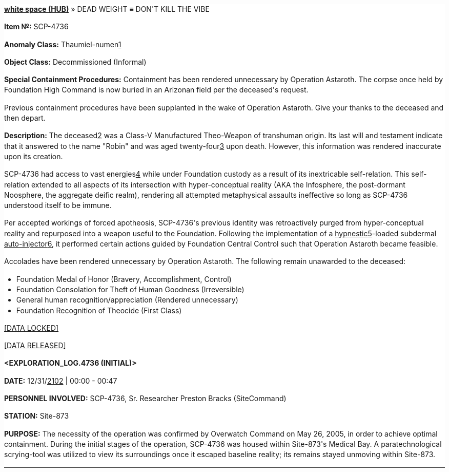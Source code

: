 **[white space (HUB)](/white-space-hub)** » DEAD WEIGHT ≡ DON'T KILL THE VIBE

**Item №:** SCP-4736

**Anomaly Class:** Thaumiel-numen[1](javascript:;)

**Object Class:** Decommissioned (Informal)

**Special Containment Procedures:** Containment has been rendered unnecessary by Operation Astaroth. The corpse once held by Foundation High Command is now buried in an Arizonan field per the deceased's request.

Previous containment procedures have been supplanted in the wake of Operation Astaroth. Give your thanks to the deceased and then depart.

**Description:** The deceased[2](javascript:;) was a Class-V Manufactured Theo-Weapon of transhuman origin. Its last will and testament indicate that it answered to the name "Robin" and was aged twenty-four[3](javascript:;) upon death. However, this information was rendered inaccurate upon its creation.

SCP-4736 had access to vast energies[4](javascript:;) while under Foundation custody as a result of its inextricable self-relation. This self-relation extended to all aspects of its intersection with hyper-conceptual reality (AKA the Infosphere, the post-dormant Noosphere, the aggregate deific realm), rendering all attempted metaphysical assaults ineffective so long as SCP-4736 understood itself to be immune.

Per accepted workings of forced apotheosis, SCP-4736's previous identity was retroactively purged from hyper-conceptual reality and repurposed into a weapon useful to the Foundation. Following the implementation of a [hypnestic](/scp-2578)[5](javascript:;)\-loaded subdermal [auto-injector](/scp-1463)[6](javascript:;), it performed certain actions guided by Foundation Central Control such that Operation Astaroth became feasible.

Accolades have been rendered unnecessary by Operation Astaroth. The following remain unawarded to the deceased:

*   Foundation Medal of Honor (Bravery, Accomplishment, Control)
*   Foundation Consolation for Theft of Human Goodness (Irreversible)
*   General human recognition/appreciation (Rendered unnecessary)
*   Foundation Recognition of Theocide (First Class)

[\[DATA LOCKED\]](javascript:;)

[\[DATA RELEASED\]](javascript:;)

**<EXPLORATION\_LOG.4736 (INITIAL)>**

**DATE:** 12/31/[2102](/scp-4755) | 00:00 - 00:47

**PERSONNEL INVOLVED:** SCP-4736, Sr. Researcher Preston Bracks (SiteCommand)

**STATION:** Site-873

**PURPOSE:** The necessity of the operation was confirmed by Overwatch Command on May 26, 2005, in order to achieve optimal containment. During the initial stages of the operation, SCP-4736 was housed within Site-873's Medical Bay. A paratechnological scrying-tool was utilized to view its surroundings once it escaped baseline reality; its remains stayed unmoving within Site-873.

* * *

**<BEGIN LOG>**
